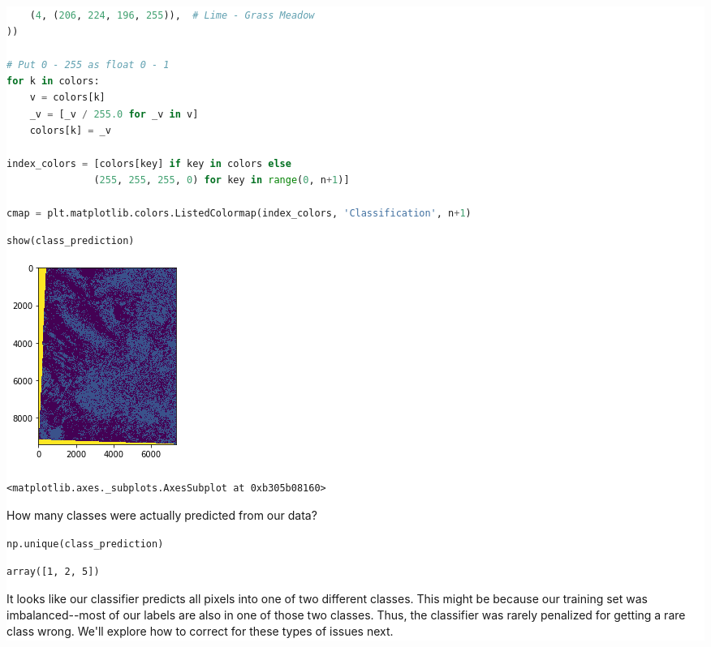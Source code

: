 ```python
    (4, (206, 224, 196, 255)),  # Lime - Grass Meadow
))

# Put 0 - 255 as float 0 - 1
for k in colors:
    v = colors[k]
    _v = [_v / 255.0 for _v in v]
    colors[k] = _v

index_colors = [colors[key] if key in colors else
               (255, 255, 255, 0) for key in range(0, n+1)]

cmap = plt.matplotlib.colors.ListedColormap(index_colors, 'Classification', n+1)
```


```python
show(class_prediction)
```


![png](lulc-tutorial_files/lulc-tutorial_48_0.png)





    <matplotlib.axes._subplots.AxesSubplot at 0xb305b08160>



How many classes were actually predicted from our data? 


```python
np.unique(class_prediction)
```




    array([1, 2, 5])



It looks like our classifier predicts all pixels into one of two different classes. This might be because our training set was imbalanced--most of our labels are also in one of those two classes. Thus, the classifier was rarely penalized for getting a rare class wrong. We'll explore how to correct for these types of issues next.
